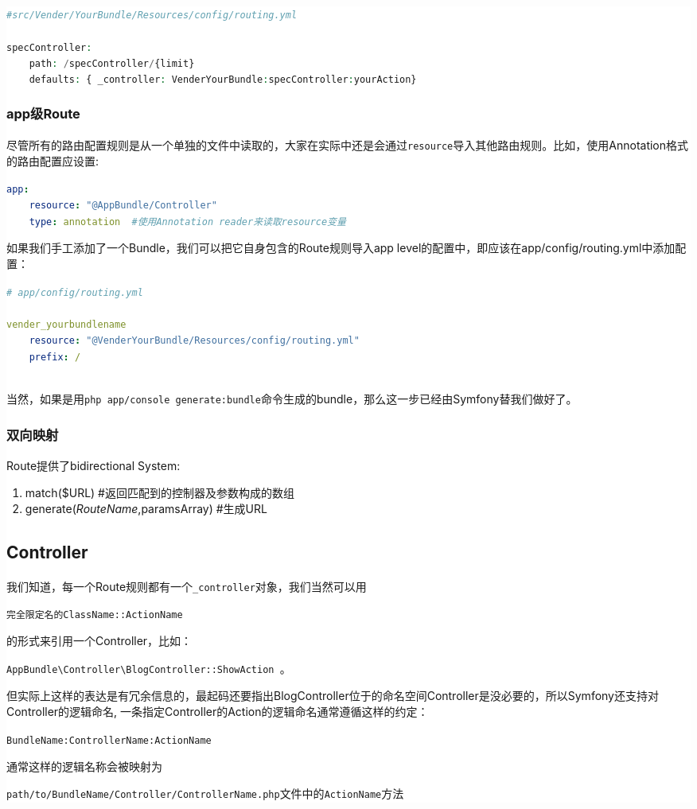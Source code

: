 ```PHP
#src/Vender/YourBundle/Resources/config/routing.yml

specController:
    path: /specController/{limit}
    defaults: { _controller: VenderYourBundle:specController:yourAction}

```


### app级Route

尽管所有的路由配置规则是从一个单独的文件中读取的，大家在实际中还是会通过`resource`导入其他路由规则。比如，使用Annotation格式的路由配置应设置:

```YAML
app: 
    resource: "@AppBundle/Controller"
    type: annotation  #使用Annotation reader来读取resource变量
```

如果我们手工添加了一个Bundle，我们可以把它自身包含的Route规则导入app level的配置中，即应该在app/config/routing.yml中添加配置：

```YAML
# app/config/routing.yml

vender_yourbundlename
    resource: "@VenderYourBundle/Resources/config/routing.yml"
    prefix: /
    
```
当然，如果是用`php app/console generate:bundle`命令生成的bundle，那么这一步已经由Symfony替我们做好了。


### 双向映射

Route提供了bidirectional System:

1. match($URL)      #返回匹配到的控制器及参数构成的数组
2. generate($RouteName,$paramsArray)       #生成URL


## Controller

我们知道，每一个Route规则都有一个`_controller`对象，我们当然可以用

`完全限定名的ClassName::ActionName`

的形式来引用一个Controller，比如：

`AppBundle\Controller\BlogController::ShowAction `。

但实际上这样的表达是有冗余信息的，最起码还要指出BlogController位于的命名空间Controller是没必要的，所以Symfony还支持对Controller的逻辑命名, 一条指定Controller的Action的逻辑命名通常遵循这样的约定：

`BundleName:ControllerName:ActionName`

通常这样的逻辑名称会被映射为

`path/to/BundleName/Controller/ControllerName.php`文件中的`ActionName`方法
